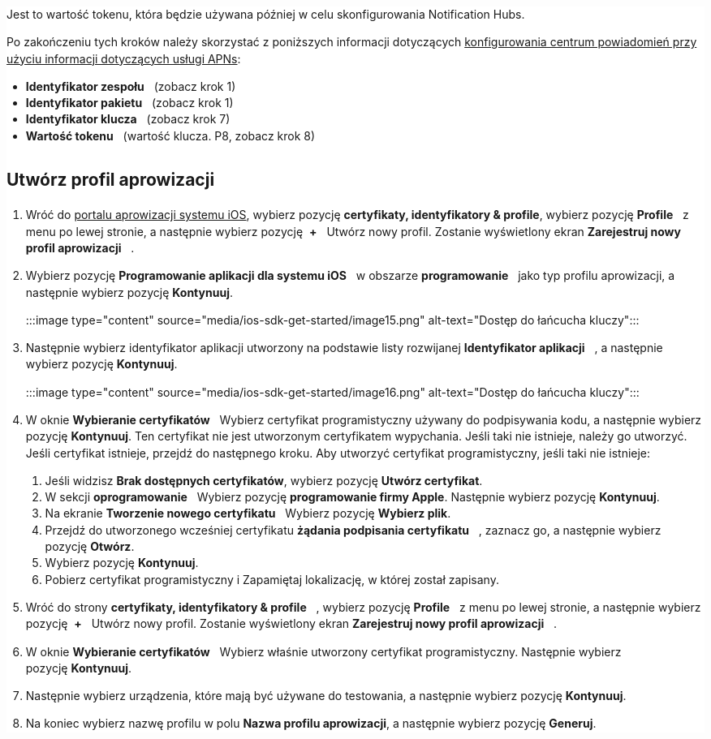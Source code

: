    Jest to wartość tokenu, która będzie używana później w celu skonfigurowania Notification Hubs.

Po zakończeniu tych kroków należy skorzystać z poniższych informacji dotyczących [konfigurowania centrum powiadomień przy użyciu informacji dotyczących usługi APNs](#configure-the-notification-hub-with-apns-information):

- **Identyfikator zespołu**   (zobacz krok 1)
- **Identyfikator pakietu**   (zobacz krok 1)
- **Identyfikator klucza**   (zobacz krok 7)
- **Wartość tokenu**   (wartość klucza. P8, zobacz krok 8)

## <a name="create-a-provisioning-profile"></a>Utwórz profil aprowizacji

1. Wróć do [portalu aprowizacji systemu iOS](https://go.microsoft.com/fwlink/p/?LinkId=272456), wybierz pozycję **certyfikaty, identyfikatory & profile**, wybierz pozycję **Profile**   z menu po lewej stronie, a następnie wybierz pozycję  **+**   Utwórz nowy profil. Zostanie wyświetlony ekran **Zarejestruj nowy profil aprowizacji**   .

2. Wybierz pozycję **Programowanie aplikacji dla systemu iOS**   w obszarze **programowanie**   jako typ profilu aprowizacji, a następnie wybierz pozycję **Kontynuuj**.

   :::image type="content" source="media/ios-sdk-get-started/image15.png" alt-text="Dostęp do łańcucha kluczy":::

3. Następnie wybierz identyfikator aplikacji utworzony na podstawie listy rozwijanej **Identyfikator aplikacji**   , a następnie wybierz pozycję **Kontynuuj**.

   :::image type="content" source="media/ios-sdk-get-started/image16.png" alt-text="Dostęp do łańcucha kluczy":::

4. W oknie **Wybieranie certyfikatów**   Wybierz certyfikat programistyczny używany do podpisywania kodu, a następnie wybierz pozycję **Kontynuuj**. Ten certyfikat nie jest utworzonym certyfikatem wypychania. Jeśli taki nie istnieje, należy go utworzyć. Jeśli certyfikat istnieje, przejdź do następnego kroku. Aby utworzyć certyfikat programistyczny, jeśli taki nie istnieje:

   1. Jeśli widzisz **Brak dostępnych certyfikatów**, wybierz pozycję **Utwórz certyfikat**.
   2. W sekcji **oprogramowanie**   Wybierz pozycję **programowanie firmy Apple**. Następnie wybierz pozycję **Kontynuuj**.
   3. Na ekranie **Tworzenie nowego certyfikatu**   Wybierz pozycję **Wybierz plik**.
   4. Przejdź do utworzonego wcześniej certyfikatu **żądania podpisania certyfikatu**   , zaznacz go, a następnie wybierz pozycję **Otwórz**.
   5. Wybierz pozycję **Kontynuuj**.
   6. Pobierz certyfikat programistyczny i Zapamiętaj lokalizację, w której został zapisany.

5. Wróć do strony **certyfikaty, identyfikatory & profile**   , wybierz pozycję **Profile**   z menu po lewej stronie, a następnie wybierz pozycję  **+**   Utwórz nowy profil. Zostanie wyświetlony ekran **Zarejestruj nowy profil aprowizacji**   .

6. W oknie **Wybieranie certyfikatów**   Wybierz właśnie utworzony certyfikat programistyczny. Następnie wybierz pozycję **Kontynuuj**.

7. Następnie wybierz urządzenia, które mają być używane do testowania, a następnie wybierz pozycję **Kontynuuj**.

8. Na koniec wybierz nazwę profilu w polu **Nazwa profilu aprowizacji**, a następnie wybierz pozycję **Generuj**.
